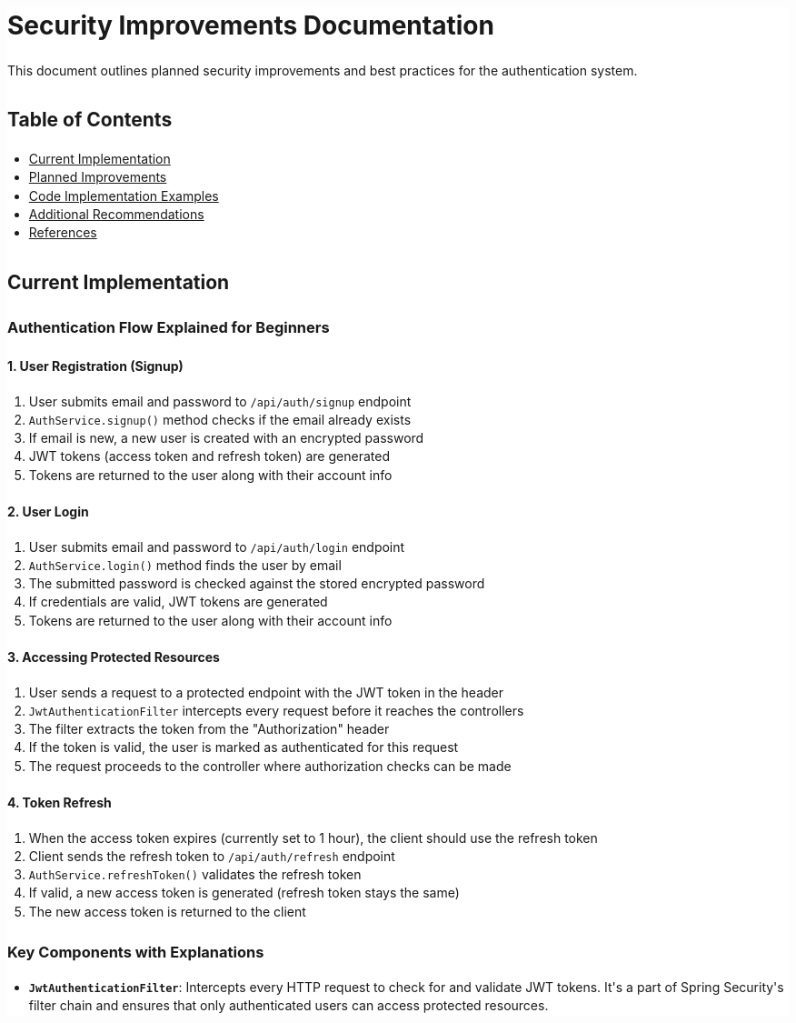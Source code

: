 # Security Improvements Documentation

This document outlines planned security improvements and best practices for the authentication system.

## Table of Contents
- [Current Implementation](#current-implementation)
- [Planned Improvements](#planned-improvements)
- [Code Implementation Examples](#code-implementation-examples)
- [Additional Recommendations](#additional-recommendations)
- [References](#references)

## Current Implementation

### Authentication Flow Explained for Beginners

#### 1. User Registration (Signup)
1. User submits email and password to `/api/auth/signup` endpoint
2. `AuthService.signup()` method checks if the email already exists
3. If email is new, a new user is created with an encrypted password
4. JWT tokens (access token and refresh token) are generated
5. Tokens are returned to the user along with their account info

#### 2. User Login
1. User submits email and password to `/api/auth/login` endpoint
2. `AuthService.login()` method finds the user by email
3. The submitted password is checked against the stored encrypted password
4. If credentials are valid, JWT tokens are generated
5. Tokens are returned to the user along with their account info

#### 3. Accessing Protected Resources
1. User sends a request to a protected endpoint with the JWT token in the header
2. `JwtAuthenticationFilter` intercepts every request before it reaches the controllers
3. The filter extracts the token from the "Authorization" header
4. If the token is valid, the user is marked as authenticated for this request
5. The request proceeds to the controller where authorization checks can be made

#### 4. Token Refresh
1. When the access token expires (currently set to 1 hour), the client should use the refresh token
2. Client sends the refresh token to `/api/auth/refresh` endpoint
3. `AuthService.refreshToken()` validates the refresh token
4. If valid, a new access token is generated (refresh token stays the same)
5. The new access token is returned to the client

### Key Components with Explanations

- **`JwtAuthenticationFilter`**: Intercepts every HTTP request to check for and validate JWT tokens. It's a part of Spring Security's filter chain and ensures that only authenticated users can access protected resources.
